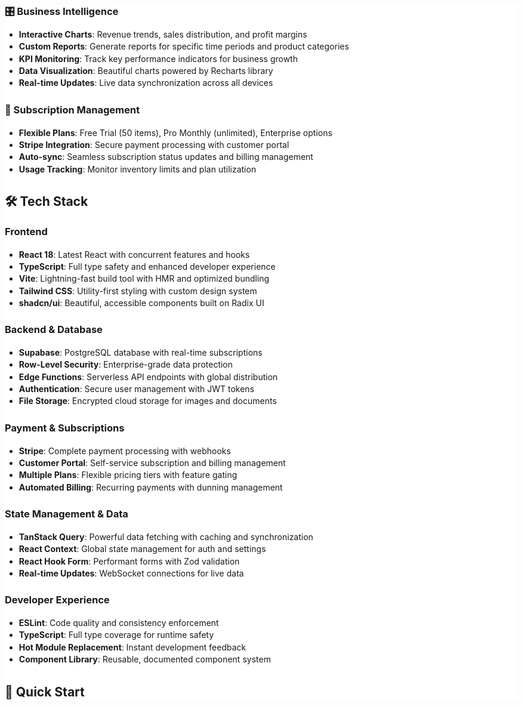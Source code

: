 ### 🎛️ Business Intelligence
- **Interactive Charts**: Revenue trends, sales distribution, and profit margins
- **Custom Reports**: Generate reports for specific time periods and product categories
- **KPI Monitoring**: Track key performance indicators for business growth
- **Data Visualization**: Beautiful charts powered by Recharts library
- **Real-time Updates**: Live data synchronization across all devices

### 🔐 Subscription Management
- **Flexible Plans**: Free Trial (50 items), Pro Monthly (unlimited), Enterprise options
- **Stripe Integration**: Secure payment processing with customer portal
- **Auto-sync**: Seamless subscription status updates and billing management
- **Usage Tracking**: Monitor inventory limits and plan utilization

## 🛠️ Tech Stack

### Frontend
- **React 18**: Latest React with concurrent features and hooks
- **TypeScript**: Full type safety and enhanced developer experience
- **Vite**: Lightning-fast build tool with HMR and optimized bundling
- **Tailwind CSS**: Utility-first styling with custom design system
- **shadcn/ui**: Beautiful, accessible components built on Radix UI

### Backend & Database
- **Supabase**: PostgreSQL database with real-time subscriptions
- **Row-Level Security**: Enterprise-grade data protection
- **Edge Functions**: Serverless API endpoints with global distribution
- **Authentication**: Secure user management with JWT tokens
- **File Storage**: Encrypted cloud storage for images and documents

### Payment & Subscriptions
- **Stripe**: Complete payment processing with webhooks
- **Customer Portal**: Self-service subscription and billing management
- **Multiple Plans**: Flexible pricing tiers with feature gating
- **Automated Billing**: Recurring payments with dunning management

### State Management & Data
- **TanStack Query**: Powerful data fetching with caching and synchronization
- **React Context**: Global state management for auth and settings
- **React Hook Form**: Performant forms with Zod validation
- **Real-time Updates**: WebSocket connections for live data

### Developer Experience
- **ESLint**: Code quality and consistency enforcement
- **TypeScript**: Full type coverage for runtime safety
- **Hot Module Replacement**: Instant development feedback
- **Component Library**: Reusable, documented component system

## 🚀 Quick Start

